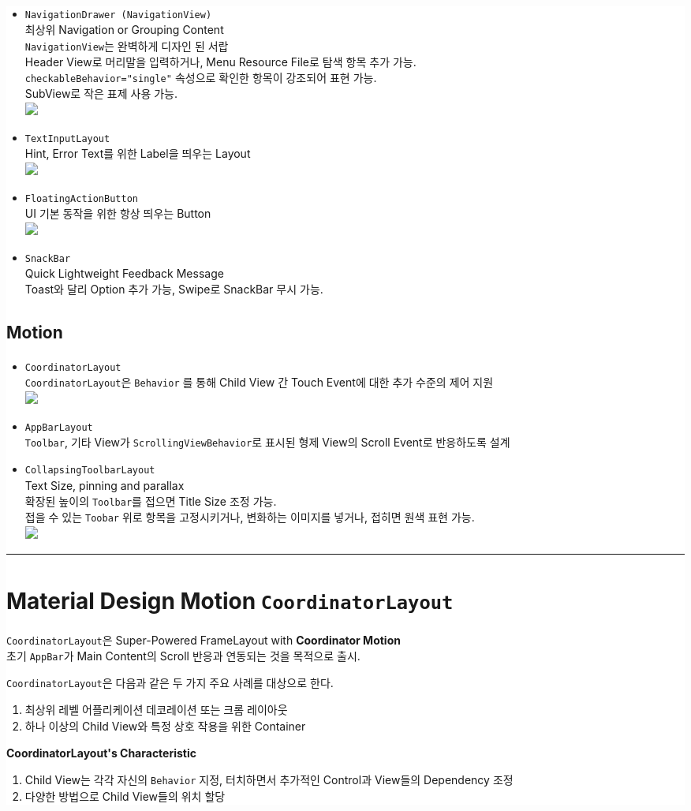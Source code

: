 * ``NavigationDrawer (NavigationView)``  
  최상위 Navigation or Grouping Content  
  ``NavigationView``는 완벽하게 디자인 된 서랍  
  Header View로 머리말을 입력하거나, Menu Resource File로 탐색 항목 추가 가능.    
  ``checkableBehavior="single"`` 속성으로 확인한 항목이 강조되어 표현 가능.  
  SubView로 작은 표제 사용 가능.  
  ![](http://dl.dropbox.com/s/0ukr7jdvm492kxt/NavigationDrawer.png)  


* ``TextInputLayout``  
  Hint, Error Text를 위한 Label을 띄우는 Layout  
  ![](http://dl.dropbox.com/s/hi6xcnai8mtwavh/TextInputLayout.png)

* ``FloatingActionButton``  
  UI 기본 동작을 위한 항상 띄우는 Button  
  ![](http://dl.dropbox.com/s/82o8jx5eajzvaq6/FloatingActionButton.png)

* ``SnackBar``    
  Quick Lightweight Feedback Message  
  Toast와 달리 Option 추가 가능, Swipe로 SnackBar 무시 가능.

## Motion
* ``CoordinatorLayout``    
  ``CoordinatorLayout``은 ``Behavior`` 를 통해 Child View 간 Touch Event에 대한 추가 수준의 제어 지원  
  ![](http://dl.dropbox.com/s/cxzmam9kedrvpiz/CoordinatorLayout.gif)

* ``AppBarLayout``    
  ``Toolbar``, 기타 View가 ``ScrollingViewBehavior``로 표시된 형제 View의 Scroll Event로 반응하도록 설계

* ``CollapsingToolbarLayout``  
  Text Size, pinning and parallax  
  확장된 높이의 ``Toolbar``를 접으면 Title Size 조정 가능.  
  접을 수 있는 ``Toobar`` 위로 항목을 고정시키거나, 변화하는 이미지를 넣거나, 접히면 원색 표현 가능.  
  ![](http://dl.dropbox.com/s/dm06h63oj14wh4k/CollapsingToolbarLayout.gif)

-----

# Material Design Motion ``CoordinatorLayout``
``CoordinatorLayout``은 Super-Powered FrameLayout with **Coordinator Motion**    
초기 ``AppBar``가 Main Content의 Scroll 반응과 연동되는 것을 목적으로 출시.

``CoordinatorLayout``은 다음과 같은 두 가지 주요 사례를 대상으로 한다.

1. 최상위 레벨 어플리케이션 데코레이션 또는 크롬 레이아웃
2. 하나 이상의 Child View와 특정 상호 작용을 위한 Container

**CoordinatorLayout's Characteristic**

1. Child View는 각각 자신의 ``Behavior`` 지정, 터치하면서 추가적인 Control과 View들의 Dependency 조정  
2. 다양한 방법으로 Child View들의 위치 할당
